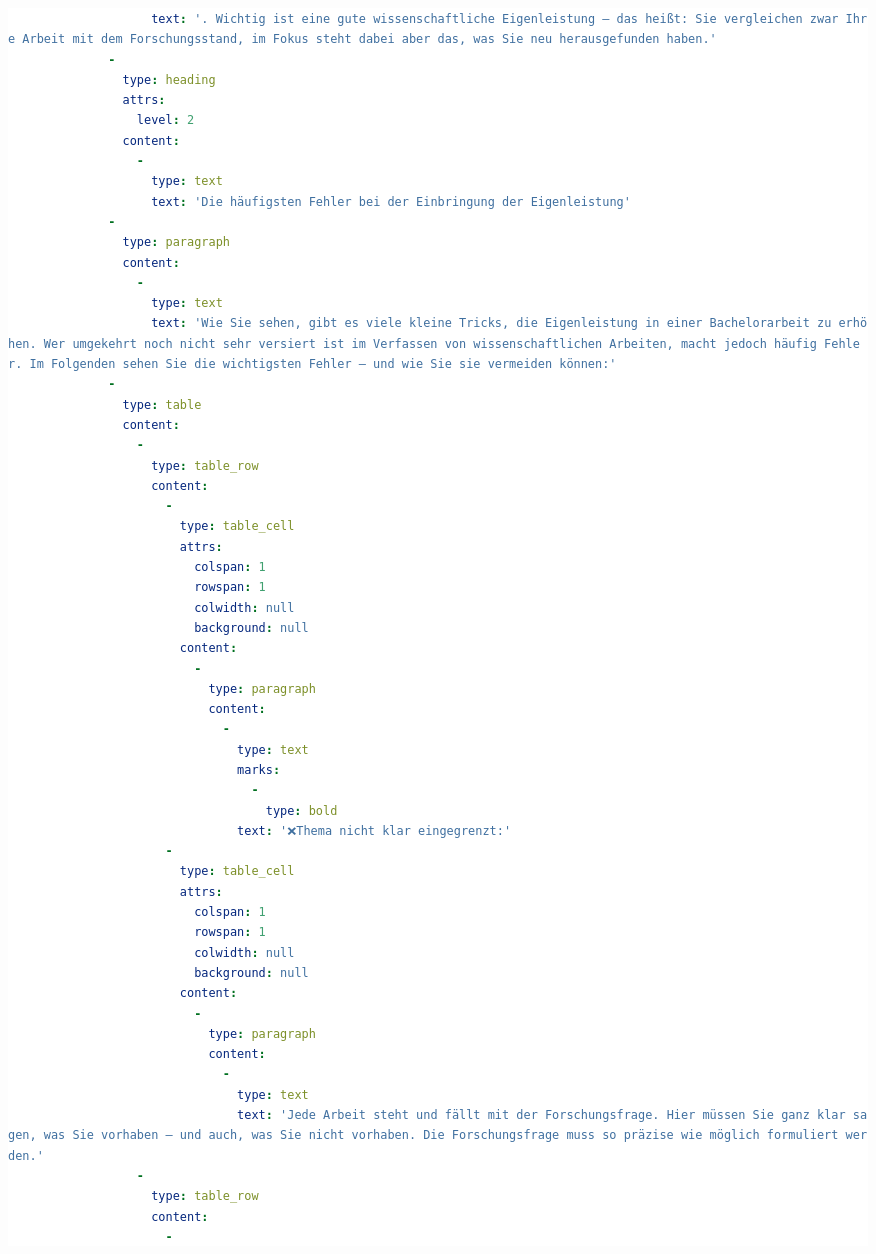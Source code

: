```yaml
                    text: '. Wichtig ist eine gute wissenschaftliche Eigenleistung – das heißt: Sie vergleichen zwar Ihre Arbeit mit dem Forschungsstand, im Fokus steht dabei aber das, was Sie neu herausgefunden haben.'
              -
                type: heading
                attrs:
                  level: 2
                content:
                  -
                    type: text
                    text: 'Die häufigsten Fehler bei der Einbringung der Eigenleistung'
              -
                type: paragraph
                content:
                  -
                    type: text
                    text: 'Wie Sie sehen, gibt es viele kleine Tricks, die Eigenleistung in einer Bachelorarbeit zu erhöhen. Wer umgekehrt noch nicht sehr versiert ist im Verfassen von wissenschaftlichen Arbeiten, macht jedoch häufig Fehler. Im Folgenden sehen Sie die wichtigsten Fehler – und wie Sie sie vermeiden können:'
              -
                type: table
                content:
                  -
                    type: table_row
                    content:
                      -
                        type: table_cell
                        attrs:
                          colspan: 1
                          rowspan: 1
                          colwidth: null
                          background: null
                        content:
                          -
                            type: paragraph
                            content:
                              -
                                type: text
                                marks:
                                  -
                                    type: bold
                                text: '❌Thema nicht klar eingegrenzt:'
                      -
                        type: table_cell
                        attrs:
                          colspan: 1
                          rowspan: 1
                          colwidth: null
                          background: null
                        content:
                          -
                            type: paragraph
                            content:
                              -
                                type: text
                                text: 'Jede Arbeit steht und fällt mit der Forschungsfrage. Hier müssen Sie ganz klar sagen, was Sie vorhaben – und auch, was Sie nicht vorhaben. Die Forschungsfrage muss so präzise wie möglich formuliert werden.'
                  -
                    type: table_row
                    content:
                      -
```